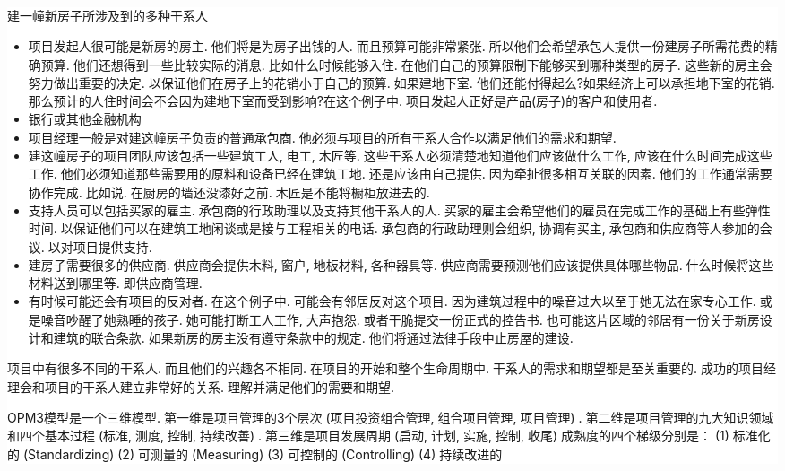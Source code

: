 建一幢新房子所涉及到的多种干系人
- 项目发起人很可能是新房的房主. 他们将是为房子出钱的人. 而且预算可能非常紧张. 所以他们会希望承包人提供一份建房子所需花费的精确预算. 他们还想得到一些比较实际的消息. 比如什么时候能够入住. 在他们自己的预算限制下能够买到哪种类型的房子. 这些新的房主会努力做出重要的决定. 以保证他们在房子上的花销小于自己的预算. 如果建地下室. 他们还能付得起么?如果经济上可以承担地下室的花销. 那么预计的人住时间会不会因为建地下室而受到影响?在这个例子中. 项目发起人正好是产品(房子)的客户和使用者. 
- 银行或其他金融机构
- 项目经理一般是对建这幢房子负责的普通承包商. 他必须与项目的所有干系人合作以满足他们的需求和期望. 
- 建这幢房子的项目团队应该包括一些建筑工人, 电工, 木匠等. 这些干系人必须清楚地知道他们应该做什么工作, 应该在什么时间完成这些工作. 他们必须知道那些需要用的原料和设备已经在建筑工地. 还是应该由自己提供. 因为牵扯很多相互关联的因素. 他们的工作通常需要协作完成. 比如说. 在厨房的墙还没漆好之前. 木匠是不能将橱柜放进去的. 
- 支持人员可以包括买家的雇主. 承包商的行政助理以及支持其他干系人的人. 买家的雇主会希望他们的雇员在完成工作的基础上有些弹性时间. 以保证他们可以在建筑工地闲谈或是接与工程相关的电话. 承包商的行政助理则会组织, 协调有买主, 承包商和供应商等人参加的会议. 以对项目提供支持. 
- 建房子需要很多的供应商. 供应商会提供木料, 窗户, 地板材料, 各种器具等. 供应商需要预测他们应该提供具体哪些物品. 什么时候将这些材料送到哪里等. 即供应商管理. 
- 有时候可能还会有项目的反对者. 在这个例子中. 可能会有邻居反对这个项目. 因为建筑过程中的噪音过大以至于她无法在家专心工作. 或是噪音吵醒了她熟睡的孩子. 她可能打断工人工作, 大声抱怨. 或者干脆提交一份正式的控告书. 也可能这片区域的邻居有一份关于新房设计和建筑的联合条款. 如果新房的房主没有遵守条款中的规定. 他们将通过法律手段中止房屋的建设. 

项目中有很多不同的干系人. 而且他们的兴趣各不相同. 
在项目的开始和整个生命周期中. 干系人的需求和期望都是至关重要的. 
成功的项目经理会和项目的干系人建立非常好的关系. 理解并满足他们的需要和期望. 

OPM3模型是一个三维模型. 第一维是项目管理的3个层次 (项目投资组合管理, 组合项目管理, 项目管理) . 第二维是项目管理的九大知识领域和四个基本过程 (标准, 测度, 控制, 持续改善) . 第三维是项目发展周期 (启动, 计划, 实施, 控制, 收尾)  成熟度的四个梯级分别是： (1) 标准化的 (Standardizing)  (2) 可测量的 (Measuring)  (3) 可控制的 (Controlling)  (4) 持续改进的

